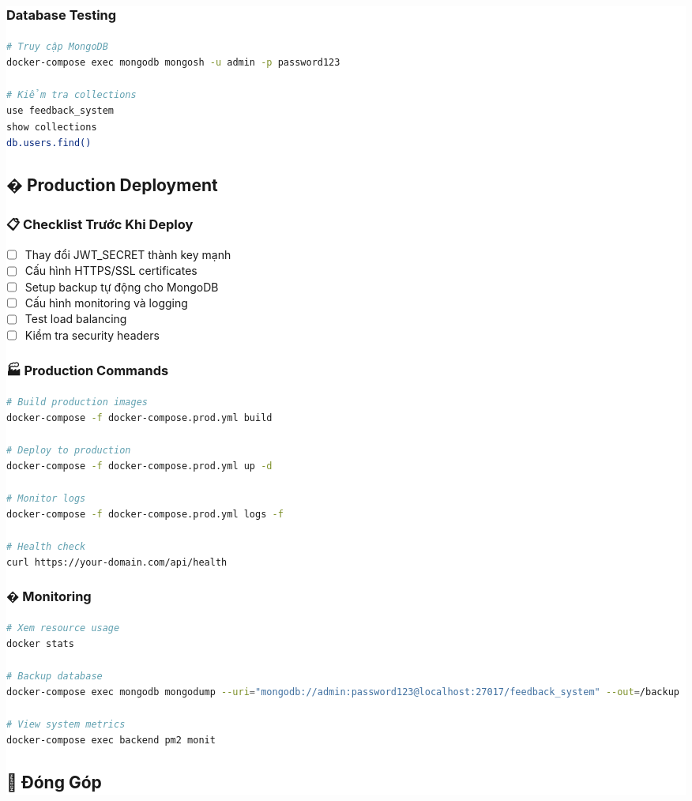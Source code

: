 ### Database Testing
```bash
# Truy cập MongoDB
docker-compose exec mongodb mongosh -u admin -p password123

# Kiểm tra collections
use feedback_system
show collections
db.users.find()
```

## � Production Deployment

### 📋 Checklist Trước Khi Deploy

- [ ] Thay đổi JWT_SECRET thành key mạnh
- [ ] Cấu hình HTTPS/SSL certificates  
- [ ] Setup backup tự động cho MongoDB
- [ ] Cấu hình monitoring và logging
- [ ] Test load balancing
- [ ] Kiểm tra security headers

### 🏭 Production Commands
```bash
# Build production images
docker-compose -f docker-compose.prod.yml build

# Deploy to production
docker-compose -f docker-compose.prod.yml up -d

# Monitor logs
docker-compose -f docker-compose.prod.yml logs -f

# Health check
curl https://your-domain.com/api/health
```

### � Monitoring
```bash
# Xem resource usage
docker stats

# Backup database
docker-compose exec mongodb mongodump --uri="mongodb://admin:password123@localhost:27017/feedback_system" --out=/backup

# View system metrics
docker-compose exec backend pm2 monit
```

## 🤝 Đóng Góp
